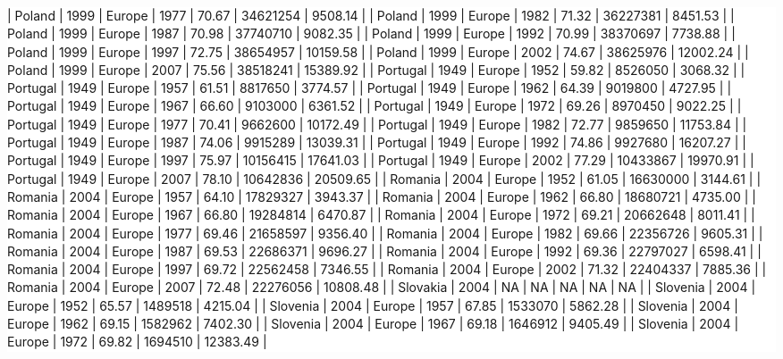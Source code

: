|     Poland     |       1999       |   Europe  | 1977 |      70.67      |  34621254  |     9508.14    |
|     Poland     |       1999       |   Europe  | 1982 |      71.32      |  36227381  |     8451.53    |
|     Poland     |       1999       |   Europe  | 1987 |      70.98      |  37740710  |     9082.35    |
|     Poland     |       1999       |   Europe  | 1992 |      70.99      |  38370697  |     7738.88    |
|     Poland     |       1999       |   Europe  | 1997 |      72.75      |  38654957  |    10159.58    |
|     Poland     |       1999       |   Europe  | 2002 |      74.67      |  38625976  |    12002.24    |
|     Poland     |       1999       |   Europe  | 2007 |      75.56      |  38518241  |    15389.92    |
|    Portugal    |       1949       |   Europe  | 1952 |      59.82      |   8526050  |     3068.32    |
|    Portugal    |       1949       |   Europe  | 1957 |      61.51      |   8817650  |     3774.57    |
|    Portugal    |       1949       |   Europe  | 1962 |      64.39      |   9019800  |     4727.95    |
|    Portugal    |       1949       |   Europe  | 1967 |      66.60      |   9103000  |     6361.52    |
|    Portugal    |       1949       |   Europe  | 1972 |      69.26      |   8970450  |     9022.25    |
|    Portugal    |       1949       |   Europe  | 1977 |      70.41      |   9662600  |    10172.49    |
|    Portugal    |       1949       |   Europe  | 1982 |      72.77      |   9859650  |    11753.84    |
|    Portugal    |       1949       |   Europe  | 1987 |      74.06      |   9915289  |    13039.31    |
|    Portugal    |       1949       |   Europe  | 1992 |      74.86      |   9927680  |    16207.27    |
|    Portugal    |       1949       |   Europe  | 1997 |      75.97      |  10156415  |    17641.03    |
|    Portugal    |       1949       |   Europe  | 2002 |      77.29      |  10433867  |    19970.91    |
|    Portugal    |       1949       |   Europe  | 2007 |      78.10      |  10642836  |    20509.65    |
|     Romania    |       2004       |   Europe  | 1952 |      61.05      |  16630000  |     3144.61    |
|     Romania    |       2004       |   Europe  | 1957 |      64.10      |  17829327  |     3943.37    |
|     Romania    |       2004       |   Europe  | 1962 |      66.80      |  18680721  |     4735.00    |
|     Romania    |       2004       |   Europe  | 1967 |      66.80      |  19284814  |     6470.87    |
|     Romania    |       2004       |   Europe  | 1972 |      69.21      |  20662648  |     8011.41    |
|     Romania    |       2004       |   Europe  | 1977 |      69.46      |  21658597  |     9356.40    |
|     Romania    |       2004       |   Europe  | 1982 |      69.66      |  22356726  |     9605.31    |
|     Romania    |       2004       |   Europe  | 1987 |      69.53      |  22686371  |     9696.27    |
|     Romania    |       2004       |   Europe  | 1992 |      69.36      |  22797027  |     6598.41    |
|     Romania    |       2004       |   Europe  | 1997 |      69.72      |  22562458  |     7346.55    |
|     Romania    |       2004       |   Europe  | 2002 |      71.32      |  22404337  |     7885.36    |
|     Romania    |       2004       |   Europe  | 2007 |      72.48      |  22276056  |    10808.48    |
|    Slovakia    |       2004       |     NA    |  NA  |        NA       |     NA     |       NA       |
|    Slovenia    |       2004       |   Europe  | 1952 |      65.57      |   1489518  |     4215.04    |
|    Slovenia    |       2004       |   Europe  | 1957 |      67.85      |   1533070  |     5862.28    |
|    Slovenia    |       2004       |   Europe  | 1962 |      69.15      |   1582962  |     7402.30    |
|    Slovenia    |       2004       |   Europe  | 1967 |      69.18      |   1646912  |     9405.49    |
|    Slovenia    |       2004       |   Europe  | 1972 |      69.82      |   1694510  |    12383.49    |